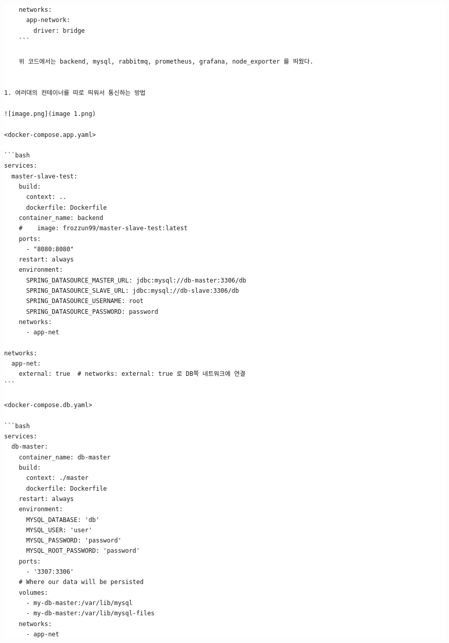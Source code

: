         networks:
          app-network:
            driver: bridge
        ```
        
        위 코드에서는 backend, mysql, rabbitmq, prometheus, grafana, node_exporter 를 띄웠다.
        
    
    1. 여러대의 컨테이너를 따로 띄워서 통신하는 방법
    
    ![image.png](image 1.png)
    
    <docker-compose.app.yaml>
    
    ```bash
    services:
      master-slave-test:
        build:
          context: ..
          dockerfile: Dockerfile
        container_name: backend
        #    image: frozzun99/master-slave-test:latest
        ports:
          - "8080:8080"
        restart: always
        environment:
          SPRING_DATASOURCE_MASTER_URL: jdbc:mysql://db-master:3306/db
          SPRING_DATASOURCE_SLAVE_URL: jdbc:mysql://db-slave:3306/db
          SPRING_DATASOURCE_USERNAME: root
          SPRING_DATASOURCE_PASSWORD: password
        networks:
          - app-net
    
    networks:
      app-net:
        external: true  # networks: external: true 로 DB쪽 네트워크에 연결
    ```
    
    <docker-compose.db.yaml>
    
    ```bash
    services:
      db-master:
        container_name: db-master
        build:
          context: ./master
          dockerfile: Dockerfile
        restart: always
        environment:
          MYSQL_DATABASE: 'db'
          MYSQL_USER: 'user'
          MYSQL_PASSWORD: 'password'
          MYSQL_ROOT_PASSWORD: 'password'
        ports:
          - '3307:3306'
        # Where our data will be persisted
        volumes:
          - my-db-master:/var/lib/mysql
          - my-db-master:/var/lib/mysql-files
        networks:
          - app-net
      